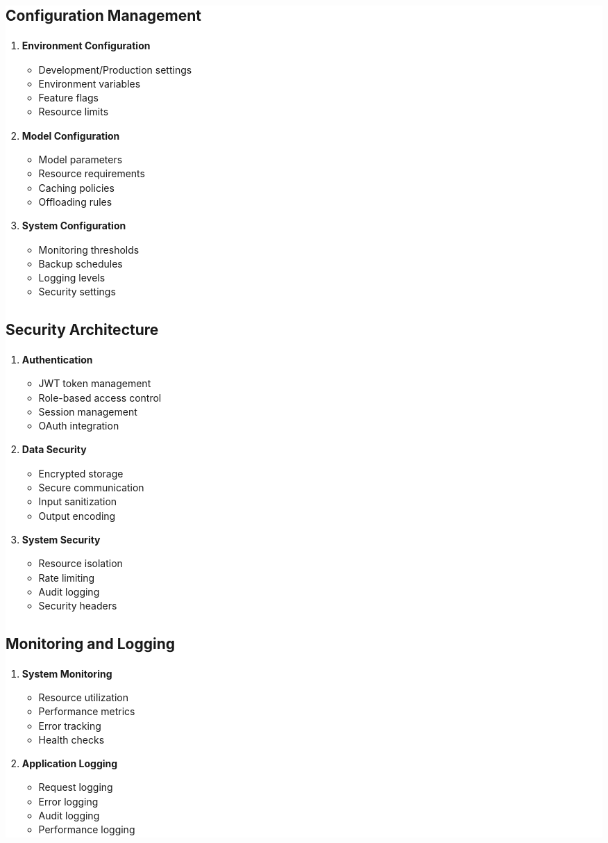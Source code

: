 ## Configuration Management

1. **Environment Configuration**
   - Development/Production settings
   - Environment variables
   - Feature flags
   - Resource limits

2. **Model Configuration**
   - Model parameters
   - Resource requirements
   - Caching policies
   - Offloading rules

3. **System Configuration**
   - Monitoring thresholds
   - Backup schedules
   - Logging levels
   - Security settings

## Security Architecture

1. **Authentication**
   - JWT token management
   - Role-based access control
   - Session management
   - OAuth integration

2. **Data Security**
   - Encrypted storage
   - Secure communication
   - Input sanitization
   - Output encoding

3. **System Security**
   - Resource isolation
   - Rate limiting
   - Audit logging
   - Security headers

## Monitoring and Logging

1. **System Monitoring**
   - Resource utilization
   - Performance metrics
   - Error tracking
   - Health checks

2. **Application Logging**
   - Request logging
   - Error logging
   - Audit logging
   - Performance logging
